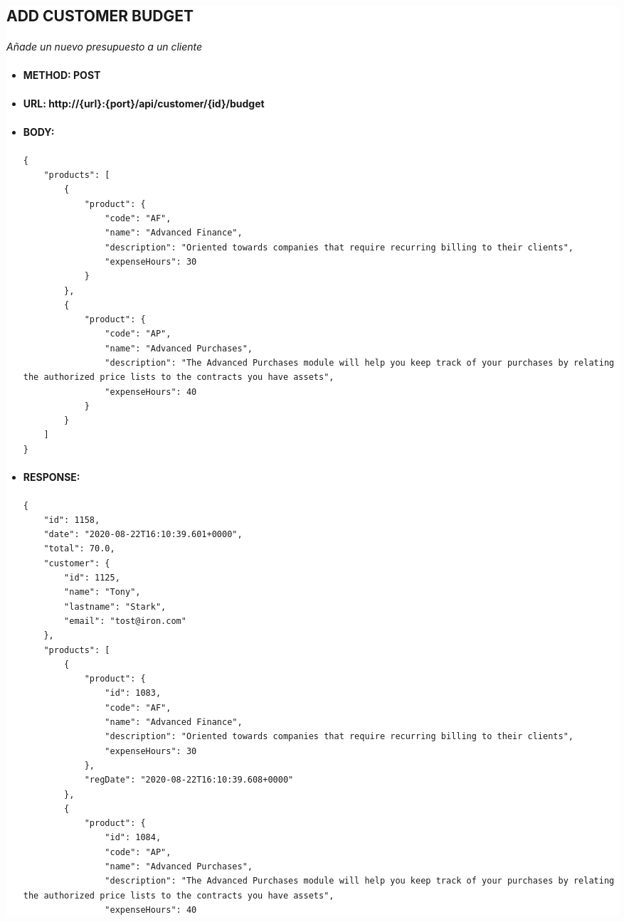 ## ADD CUSTOMER BUDGET

_Añade un nuevo presupuesto a un cliente_

* #### METHOD: POST

* #### URL:  http://{url}:{port}/api/customer/{id}/budget

* #### BODY:
	```
	{
		"products": [
			{
				"product": {
					"code": "AF",
					"name": "Advanced Finance",
					"description": "Oriented towards companies that require recurring billing to their clients",
					"expenseHours": 30
				}
			},
			{
				"product": {
					"code": "AP",
					"name": "Advanced Purchases",
					"description": "The Advanced Purchases module will help you keep track of your purchases by relating the authorized price lists to the contracts you have assets",
					"expenseHours": 40
				}
			}
		]
	}
	```

* #### RESPONSE:

	```
	{
		"id": 1158,
		"date": "2020-08-22T16:10:39.601+0000",
		"total": 70.0,
		"customer": {
			"id": 1125,
			"name": "Tony",
			"lastname": "Stark",
			"email": "tost@iron.com"
		},
		"products": [
			{
				"product": {
					"id": 1083,
					"code": "AF",
					"name": "Advanced Finance",
					"description": "Oriented towards companies that require recurring billing to their clients",
					"expenseHours": 30
				},
				"regDate": "2020-08-22T16:10:39.608+0000"
			},
			{
				"product": {
					"id": 1084,
					"code": "AP",
					"name": "Advanced Purchases",
					"description": "The Advanced Purchases module will help you keep track of your purchases by relating the authorized price lists to the contracts you have assets",
					"expenseHours": 40